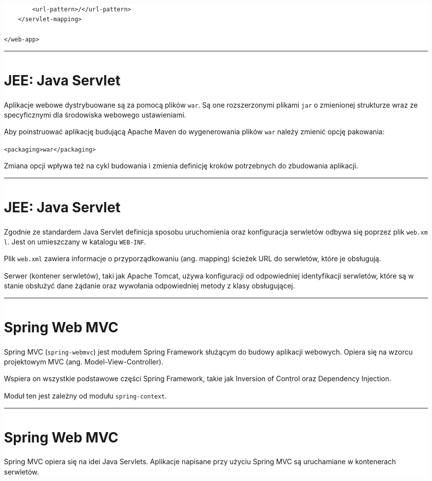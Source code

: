 ```
        <url-pattern>/</url-pattern>
    </servlet-mapping>

</web-app>
```

---
# JEE: Java Servlet

Aplikacje webowe dystrybuowane są za pomocą plików `war`. Są one rozszerzonymi plikami `jar` o zmienionej strukturze wraz ze specyficznymi dla środowiska webowego ustawieniami.

Aby poinstruować aplikację budującą Apache Maven do wygenerowania plików `war` należy zmienić opcję pakowania:

```
<packaging>war</packaging>
```

Zmiana opcji wpływa też na cykl budowania i zmienia definicję kroków potrzebnych do zbudowania aplikacji.

---
# JEE: Java Servlet

Zgodnie ze standardem Java Servlet definicja sposobu uruchomienia oraz konfiguracja serwletów odbywa się poprzez plik `web.xml`. Jest on umieszczany w katalogu `WEB-INF`.

Plik `web.xml` zawiera informacje o przyporządkowaniu (ang. mapping) ścieżek URL do serwletów, które je obsługują.

Serwer (kontener serwletów), taki jak Apache Tomcat, używa konfiguracji od odpowiedniej identyfikacji serwletów, które są w stanie obsłużyć dane żądanie oraz wywołania odpowiedniej metody z klasy obsługującej.

---
# Spring Web MVC

Spring MVC (`spring-webmvc`) jest modułem Spring Framework służącym do budowy aplikacji webowych. Opiera się na wzorcu projektowym MVC (ang. Model-View-Controller). 

Wspiera on wszystkie podstawowe części Spring Framework, takie jak Inversion of Control oraz Dependency Injection.

Moduł ten jest zależny od modułu `spring-context`.

---
# Spring Web MVC

Spring MVC opiera się na idei Java Servlets. Aplikacje napisane przy użyciu Spring MVC są uruchamiane w kontenerach serwletów.
